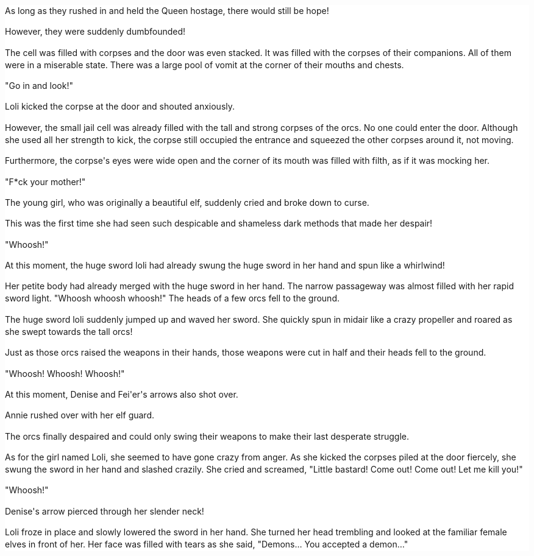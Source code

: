 As long as they rushed in and held the Queen hostage, there would still be hope\!

However, they were suddenly dumbfounded\!

The cell was filled with corpses and the door was even stacked. It was filled with the corpses of their companions. All of them were in a miserable state. There was a large pool of vomit at the corner of their mouths and chests.

"Go in and look\!"

Loli kicked the corpse at the door and shouted anxiously.

However, the small jail cell was already filled with the tall and strong corpses of the orcs. No one could enter the door. Although she used all her strength to kick, the corpse still occupied the entrance and squeezed the other corpses around it, not moving.

Furthermore, the corpse's eyes were wide open and the corner of its mouth was filled with filth, as if it was mocking her.

"F\*ck your mother\!"

The young girl, who was originally a beautiful elf, suddenly cried and broke down to curse.

This was the first time she had seen such despicable and shameless dark methods that made her despair\!

"Whoosh\!"

At this moment, the huge sword loli had already swung the huge sword in her hand and spun like a whirlwind\!

Her petite body had already merged with the huge sword in her hand. The narrow passageway was almost filled with her rapid sword light. "Whoosh whoosh whoosh\!" The heads of a few orcs fell to the ground.

The huge sword loli suddenly jumped up and waved her sword. She quickly spun in midair like a crazy propeller and roared as she swept towards the tall orcs\!

Just as those orcs raised the weapons in their hands, those weapons were cut in half and their heads fell to the ground.

"Whoosh\! Whoosh\! Whoosh\!"

At this moment, Denise and Fei'er's arrows also shot over.

Annie rushed over with her elf guard.

The orcs finally despaired and could only swing their weapons to make their last desperate struggle.

As for the girl named Loli, she seemed to have gone crazy from anger. As she kicked the corpses piled at the door fiercely, she swung the sword in her hand and slashed crazily. She cried and screamed, "Little bastard\! Come out\! Come out\! Let me kill you\!"

"Whoosh\!"

Denise's arrow pierced through her slender neck\!

Loli froze in place and slowly lowered the sword in her hand. She turned her head trembling and looked at the familiar female elves in front of her. Her face was filled with tears as she said, "Demons… You accepted a demon…"
